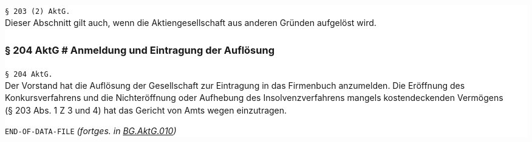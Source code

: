 `§ 203 (2) AktG.`  
Dieser Abschnitt gilt auch, wenn die Aktiengesellschaft aus anderen Gründen aufgelöst wird.

### § 204 AktG # Anmeldung und Eintragung der Auflösung

`§ 204 AktG.`  
Der Vorstand hat die Auflösung der Gesellschaft zur Eintragung in das Firmenbuch anzumelden. Die Eröffnung des Konkursverfahrens und die Nichteröffnung oder Aufhebung des Insolvenzverfahrens mangels kostendeckenden Vermögens (§ 203 Abs. 1 Z 3 und 4) hat das Gericht von Amts wegen einzutragen.

`END-OF-DATA-FILE` *(fortges. in [BG.AktG.010](BG.AktG.010.md))*
